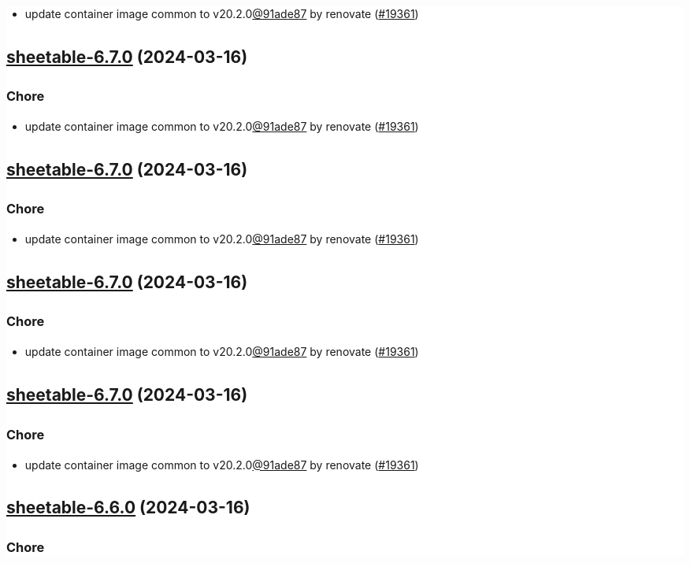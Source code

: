 
- update container image common to v20.2.0[@91ade87](https://github.com/91ade87) by renovate ([#19361](https://github.com/truecharts/charts/issues/19361))


## [sheetable-6.7.0](https://github.com/truecharts/charts/compare/sheetable-6.6.0...sheetable-6.7.0) (2024-03-16)

### Chore



- update container image common to v20.2.0[@91ade87](https://github.com/91ade87) by renovate ([#19361](https://github.com/truecharts/charts/issues/19361))


## [sheetable-6.7.0](https://github.com/truecharts/charts/compare/sheetable-6.6.0...sheetable-6.7.0) (2024-03-16)

### Chore



- update container image common to v20.2.0[@91ade87](https://github.com/91ade87) by renovate ([#19361](https://github.com/truecharts/charts/issues/19361))


## [sheetable-6.7.0](https://github.com/truecharts/charts/compare/sheetable-6.6.0...sheetable-6.7.0) (2024-03-16)

### Chore



- update container image common to v20.2.0[@91ade87](https://github.com/91ade87) by renovate ([#19361](https://github.com/truecharts/charts/issues/19361))


## [sheetable-6.7.0](https://github.com/truecharts/charts/compare/sheetable-6.6.0...sheetable-6.7.0) (2024-03-16)

### Chore



- update container image common to v20.2.0[@91ade87](https://github.com/91ade87) by renovate ([#19361](https://github.com/truecharts/charts/issues/19361))


## [sheetable-6.6.0](https://github.com/truecharts/charts/compare/sheetable-6.5.2...sheetable-6.6.0) (2024-03-16)

### Chore


